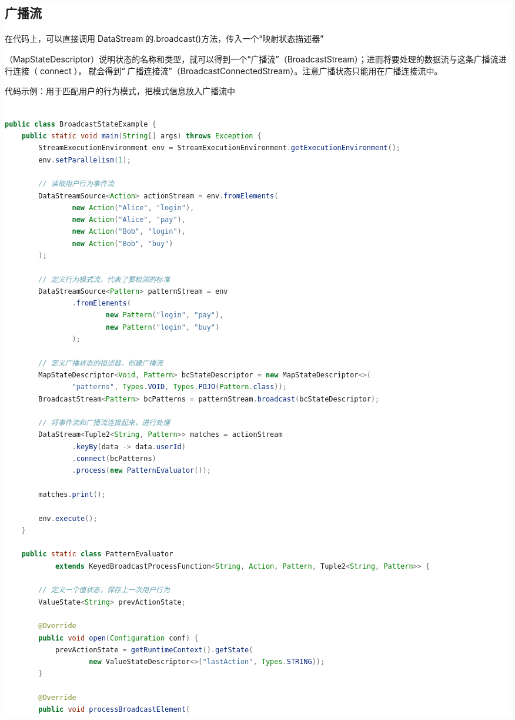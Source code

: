 

## 广播流

在代码上，可以直接调用 DataStream  的.broadcast()方法，传入一个“映射状态描述器”

（MapStateDescriptor）说明状态的名称和类型，就可以得到一个“广播流”（BroadcastStream）；进而将要处理的数据流与这条广播流进行连接（ connect ）， 就会得到“ 广播连接流”（BroadcastConnectedStream）。注意广播状态只能用在广播连接流中。



代码示例：用于匹配用户的行为模式，把模式信息放入广播流中

```java

public class BroadcastStateExample {
    public static void main(String[] args) throws Exception {
        StreamExecutionEnvironment env = StreamExecutionEnvironment.getExecutionEnvironment();
        env.setParallelism(1);

        // 读取用户行为事件流
        DataStreamSource<Action> actionStream = env.fromElements(
                new Action("Alice", "login"),
                new Action("Alice", "pay"),
                new Action("Bob", "login"),
                new Action("Bob", "buy")
        );

        // 定义行为模式流，代表了要检测的标准
        DataStreamSource<Pattern> patternStream = env
                .fromElements(
                        new Pattern("login", "pay"),
                        new Pattern("login", "buy")
                );

        // 定义广播状态的描述器，创建广播流
        MapStateDescriptor<Void, Pattern> bcStateDescriptor = new MapStateDescriptor<>(
                "patterns", Types.VOID, Types.POJO(Pattern.class));
        BroadcastStream<Pattern> bcPatterns = patternStream.broadcast(bcStateDescriptor);

        // 将事件流和广播流连接起来，进行处理
        DataStream<Tuple2<String, Pattern>> matches = actionStream
                .keyBy(data -> data.userId)
                .connect(bcPatterns)
                .process(new PatternEvaluator());

        matches.print();

        env.execute();
    }

    public static class PatternEvaluator
            extends KeyedBroadcastProcessFunction<String, Action, Pattern, Tuple2<String, Pattern>> {

        // 定义一个值状态，保存上一次用户行为
        ValueState<String> prevActionState;

        @Override
        public void open(Configuration conf) {
            prevActionState = getRuntimeContext().getState(
                    new ValueStateDescriptor<>("lastAction", Types.STRING));
        }

        @Override
        public void processBroadcastElement(
```